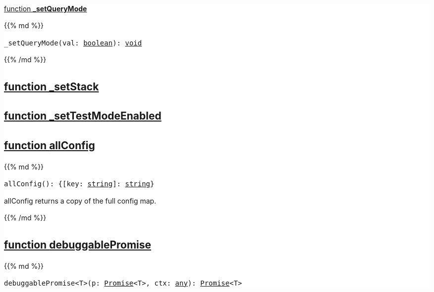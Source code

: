 <a class="pdoc-member-name" href="https://github.com/pulumi/pulumi/blob/2cd4409c0d733d330820a5a4810e99a388ecdac7/sdk/nodejs/runtime/settings.ts#L87">function <b>_setQueryMode</b></a>
</h2>
<div class="pdoc-module-contents">
{{% md %}}

<pre class="highlight"><span class='kd'></span>_setQueryMode(val: <span class='kd'><a href='https://developer.mozilla.org/en-US/docs/Web/JavaScript/Reference/Global_Objects/Boolean'>boolean</a></span>): <span class='kd'><a href='https://www.typescriptlang.org/docs/handbook/basic-types.html#void'>void</a></span></pre>

{{% /md %}}
</div>
<h2 class="pdoc-module-header" id="_setStack">
<a class="pdoc-member-name" href="https://github.com/pulumi/pulumi/blob/2cd4409c0d733d330820a5a4810e99a388ecdac7/sdk/nodejs/runtime/settings.ts#L134">function <b>_setStack</b></a>
</h2>
<div class="pdoc-module-contents">
</div>
<h2 class="pdoc-module-header" id="_setTestModeEnabled">
<a class="pdoc-member-name" href="https://github.com/pulumi/pulumi/blob/2cd4409c0d733d330820a5a4810e99a388ecdac7/sdk/nodejs/runtime/settings.ts#L65">function <b>_setTestModeEnabled</b></a>
</h2>
<div class="pdoc-module-contents">
</div>
<h2 class="pdoc-module-header" id="allConfig">
<a class="pdoc-member-name" href="https://github.com/pulumi/pulumi/blob/2cd4409c0d733d330820a5a4810e99a388ecdac7/sdk/nodejs/runtime/config.ts#L25">function <b>allConfig</b></a>
</h2>
<div class="pdoc-module-contents">
{{% md %}}

<pre class="highlight"><span class='kd'></span>allConfig(): {[key: <span class='kd'><a href='https://developer.mozilla.org/en-US/docs/Web/JavaScript/Reference/Global_Objects/String'>string</a></span>]: <span class='kd'><a href='https://developer.mozilla.org/en-US/docs/Web/JavaScript/Reference/Global_Objects/String'>string</a></span>}</pre>


allConfig returns a copy of the full config map.

{{% /md %}}
</div>
<h2 class="pdoc-module-header" id="debuggablePromise">
<a class="pdoc-member-name" href="https://github.com/pulumi/pulumi/blob/2cd4409c0d733d330820a5a4810e99a388ecdac7/sdk/nodejs/runtime/debuggable.ts#L40">function <b>debuggablePromise</b></a>
</h2>
<div class="pdoc-module-contents">
{{% md %}}

<pre class="highlight"><span class='kd'></span>debuggablePromise&lt;T&gt;(p: <a href='https://developer.mozilla.org/en-US/docs/Web/JavaScript/Reference/Global_Objects/Promise'>Promise</a>&lt;T&gt;, ctx: <span class='kd'><a href='https://www.typescriptlang.org/docs/handbook/basic-types.html#any'>any</a></span>): <a href='https://developer.mozilla.org/en-US/docs/Web/JavaScript/Reference/Global_Objects/Promise'>Promise</a>&lt;T&gt;</pre>
